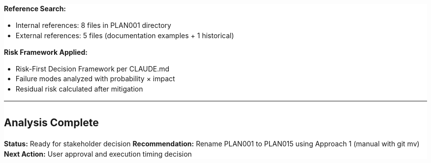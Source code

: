 **Reference Search:**
- Internal references: 8 files in PLAN001 directory
- External references: 5 files (documentation examples + 1 historical)

**Risk Framework Applied:**
- Risk-First Decision Framework per CLAUDE.md
- Failure modes analyzed with probability × impact
- Residual risk calculated after mitigation

---

## Analysis Complete

**Status:** Ready for stakeholder decision
**Recommendation:** Rename PLAN001 to PLAN015 using Approach 1 (manual with git mv)
**Next Action:** User approval and execution timing decision
